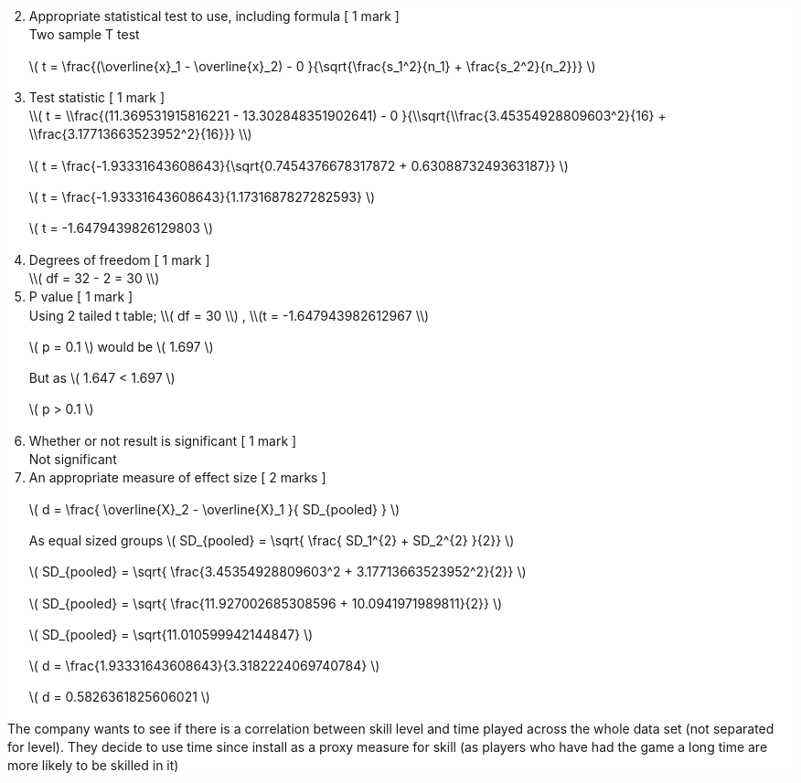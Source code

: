 <ol start="2">
    <li>Appropriate statistical test to use, including formula <span class="marks">[ 1 mark ]</span></li>
    <div class="model-answer" markdown="1">
Two sample T test

\\(  t = \\frac{(\\overline{x}_1 - \\overline{x}_2) - 0 }{\\sqrt{\\frac{s_1^2}{n_1} + \\frac{s_2^2}{n_2}}}  \\) 
</div>
    <li>Test statistic <span class="marks">[ 1 mark ]</span></li>
    <div class="model-answer" markdown="1">
\\(  t = \\frac{(11.369531915816221 - 13.302848351902641) - 0 }{\\sqrt{\\frac{3.45354928809603^2}{16} + \\frac{3.17713663523952^2}{16}}} \\) 

\\( t = \\frac{-1.93331643608643}{\\sqrt{0.7454376678317872 + 0.6308873249363187}}  \\) 

\\( t = \\frac{-1.93331643608643}{1.1731687827282593} \\)

\\( t = -1.6479439826129803 \\)
</div>
    <li>Degrees of freedom <span class="marks">[ 1 mark ]</span></li>
    <div class="model-answer" markdown="1">
\\( df = 32 - 2 = 30 \\)
</div>
    <li>P value <span class="marks">[ 1 mark ]</span></li>
    <div class="model-answer" markdown="1">
Using 2 tailed t table; \\( df = 30 \\) , \\(t = -1.647943982612967 \\)

\\( p = 0.1 \\) would be \\( 1.697 \\)

But as \\( 1.647 < 1.697  \\)

\\( p > 0.1 \\)
</div>
    <li>Whether or not result is significant <span class="marks">[ 1 mark ]</span></li>
    <div class="model-answer" markdown="1">
Not significant
</div>
    <li>An appropriate measure of effect size <span class="marks">[ 2 marks ]</span></li>
    <div class="model-answer" markdown="1">

\\( d = \\frac{ \\overline{X}\_2 - \\overline{X}\_1 }{ SD_{pooled} }  \\)

As equal sized groups \\( SD_{pooled} = \\sqrt{ \\frac{ SD_1^{2} + SD_2^{2} }{2}}  \\)

\\( SD_{pooled} = \\sqrt{ \\frac{3.45354928809603^2 + 3.17713663523952^2}{2}} \\)

\\( SD_{pooled} = \\sqrt{ \\frac{11.927002685308596 + 10.0941971989811}{2}} \\)

\\( SD_{pooled} = \\sqrt{11.010599942144847} \\)

\\( d = \\frac{1.93331643608643}{3.3182224069740784} \\)

\\( d = 0.5826361825606021 \\)
</div>
</ol>

The company wants to see if there is a correlation between skill level and time played across the whole data set (not separated for level). They decide to use time since install as a proxy measure for skill (as players who have had the game a long time are more likely to be skilled in it)
